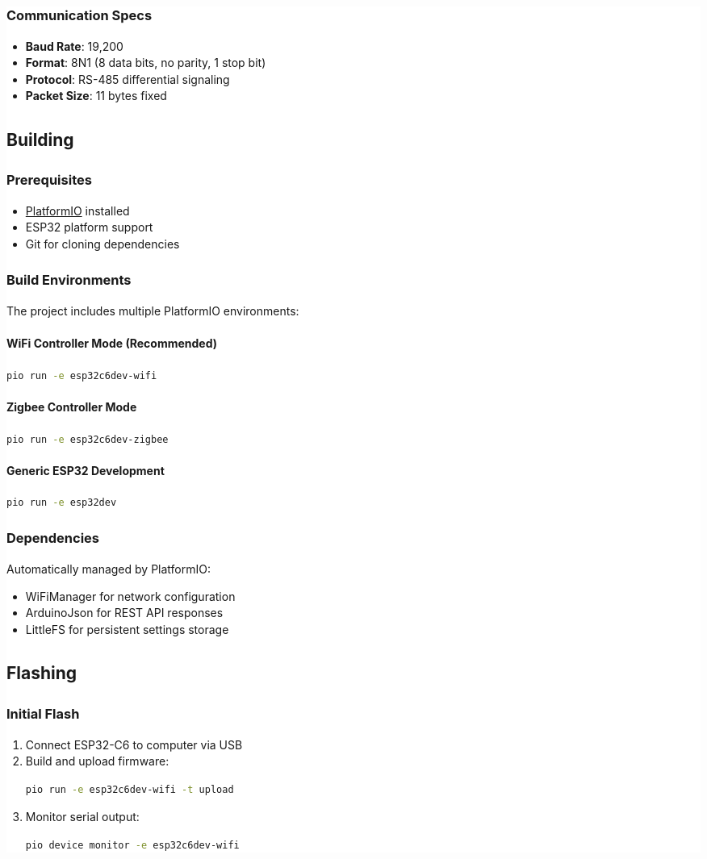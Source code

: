 ### Communication Specs
- **Baud Rate**: 19,200
- **Format**: 8N1 (8 data bits, no parity, 1 stop bit)
- **Protocol**: RS-485 differential signaling
- **Packet Size**: 11 bytes fixed

## Building

### Prerequisites
- [PlatformIO](https://platformio.org/) installed
- ESP32 platform support
- Git for cloning dependencies

### Build Environments

The project includes multiple PlatformIO environments:

#### WiFi Controller Mode (Recommended)
```bash
pio run -e esp32c6dev-wifi
```

#### Zigbee Controller Mode
```bash
pio run -e esp32c6dev-zigbee
```

#### Generic ESP32 Development
```bash
pio run -e esp32dev
```

### Dependencies
Automatically managed by PlatformIO:
- WiFiManager for network configuration
- ArduinoJson for REST API responses
- LittleFS for persistent settings storage

## Flashing

### Initial Flash
1. Connect ESP32-C6 to computer via USB
2. Build and upload firmware:
   ```bash
   pio run -e esp32c6dev-wifi -t upload
   ```
3. Monitor serial output:
   ```bash
   pio device monitor -e esp32c6dev-wifi
   ```
